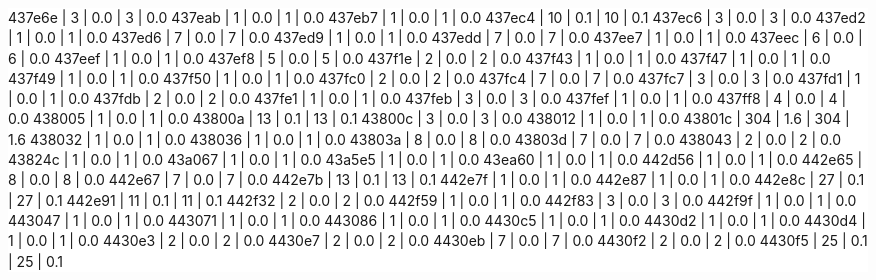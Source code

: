 437e6e                                           |      3 |   0.0 |   3 |   0.0
437eab                                           |      1 |   0.0 |   1 |   0.0
437eb7                                           |      1 |   0.0 |   1 |   0.0
437ec4                                           |     10 |   0.1 |  10 |   0.1
437ec6                                           |      3 |   0.0 |   3 |   0.0
437ed2                                           |      1 |   0.0 |   1 |   0.0
437ed6                                           |      7 |   0.0 |   7 |   0.0
437ed9                                           |      1 |   0.0 |   1 |   0.0
437edd                                           |      7 |   0.0 |   7 |   0.0
437ee7                                           |      1 |   0.0 |   1 |   0.0
437eec                                           |      6 |   0.0 |   6 |   0.0
437eef                                           |      1 |   0.0 |   1 |   0.0
437ef8                                           |      5 |   0.0 |   5 |   0.0
437f1e                                           |      2 |   0.0 |   2 |   0.0
437f43                                           |      1 |   0.0 |   1 |   0.0
437f47                                           |      1 |   0.0 |   1 |   0.0
437f49                                           |      1 |   0.0 |   1 |   0.0
437f50                                           |      1 |   0.0 |   1 |   0.0
437fc0                                           |      2 |   0.0 |   2 |   0.0
437fc4                                           |      7 |   0.0 |   7 |   0.0
437fc7                                           |      3 |   0.0 |   3 |   0.0
437fd1                                           |      1 |   0.0 |   1 |   0.0
437fdb                                           |      2 |   0.0 |   2 |   0.0
437fe1                                           |      1 |   0.0 |   1 |   0.0
437feb                                           |      3 |   0.0 |   3 |   0.0
437fef                                           |      1 |   0.0 |   1 |   0.0
437ff8                                           |      4 |   0.0 |   4 |   0.0
438005                                           |      1 |   0.0 |   1 |   0.0
43800a                                           |     13 |   0.1 |  13 |   0.1
43800c                                           |      3 |   0.0 |   3 |   0.0
438012                                           |      1 |   0.0 |   1 |   0.0
43801c                                           |    304 |   1.6 | 304 |   1.6
438032                                           |      1 |   0.0 |   1 |   0.0
438036                                           |      1 |   0.0 |   1 |   0.0
43803a                                           |      8 |   0.0 |   8 |   0.0
43803d                                           |      7 |   0.0 |   7 |   0.0
438043                                           |      2 |   0.0 |   2 |   0.0
43824c                                           |      1 |   0.0 |   1 |   0.0
43a067                                           |      1 |   0.0 |   1 |   0.0
43a5e5                                           |      1 |   0.0 |   1 |   0.0
43ea60                                           |      1 |   0.0 |   1 |   0.0
442d56                                           |      1 |   0.0 |   1 |   0.0
442e65                                           |      8 |   0.0 |   8 |   0.0
442e67                                           |      7 |   0.0 |   7 |   0.0
442e7b                                           |     13 |   0.1 |  13 |   0.1
442e7f                                           |      1 |   0.0 |   1 |   0.0
442e87                                           |      1 |   0.0 |   1 |   0.0
442e8c                                           |     27 |   0.1 |  27 |   0.1
442e91                                           |     11 |   0.1 |  11 |   0.1
442f32                                           |      2 |   0.0 |   2 |   0.0
442f59                                           |      1 |   0.0 |   1 |   0.0
442f83                                           |      3 |   0.0 |   3 |   0.0
442f9f                                           |      1 |   0.0 |   1 |   0.0
443047                                           |      1 |   0.0 |   1 |   0.0
443071                                           |      1 |   0.0 |   1 |   0.0
443086                                           |      1 |   0.0 |   1 |   0.0
4430c5                                           |      1 |   0.0 |   1 |   0.0
4430d2                                           |      1 |   0.0 |   1 |   0.0
4430d4                                           |      1 |   0.0 |   1 |   0.0
4430e3                                           |      2 |   0.0 |   2 |   0.0
4430e7                                           |      2 |   0.0 |   2 |   0.0
4430eb                                           |      7 |   0.0 |   7 |   0.0
4430f2                                           |      2 |   0.0 |   2 |   0.0
4430f5                                           |     25 |   0.1 |  25 |   0.1